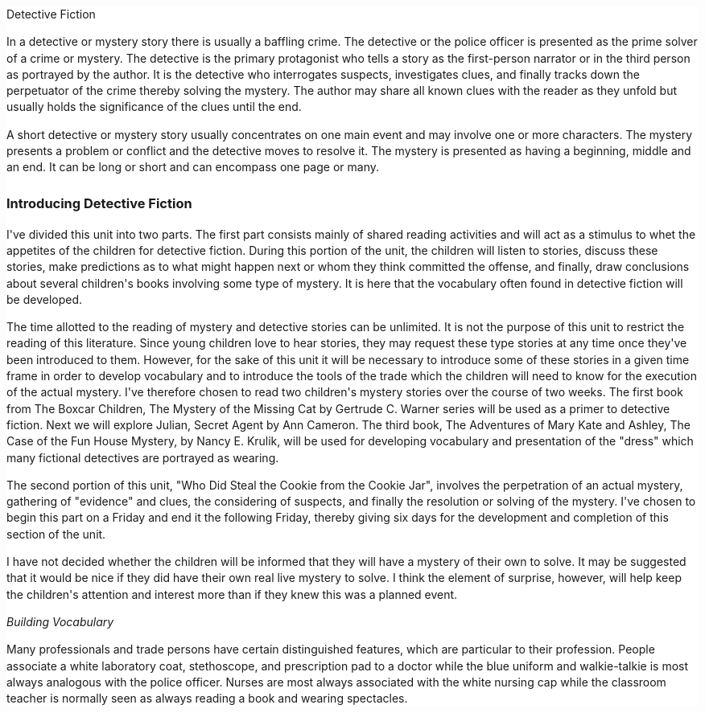   Detective Fiction
 </h2>
 In a detective or mystery story there is usually a baffling crime.  The detective or the police officer is presented as the prime solver of a crime or mystery.  The detective is the primary protagonist who tells a story as the first-person narrator or in the third person as portrayed by the author.  It is the detective who interrogates suspects, investigates clues, and finally tracks down the perpetuator of the crime thereby solving the mystery.  The author may share all known clues with the reader as they unfold but usually holds the significance of the clues until the end.
 <p>
  A short detective or mystery story usually concentrates on one main event and may involve one or more characters.  The mystery presents a problem or conflict and the detective moves to resolve it.  The mystery is presented as having a beginning, middle and an end.  It can be long or short and can encompass one page or many.
 </p>
<h3>
  Introducing Detective Fiction
 </h3>
 I've divided this unit into two parts.  The first part consists mainly of shared reading activities and will act as a stimulus to whet the appetites of the children for detective fiction.  During this portion of the unit, the children will listen to stories, discuss these stories, make predictions as to what might happen next or whom they think committed the offense, and finally, draw conclusions about several children's books involving some type of mystery.  It is here that the vocabulary often found in detective fiction will be developed.
 <p>
  The time allotted to the reading of mystery and detective stories can be unlimited.  It is not the purpose of this unit to restrict the reading of this literature.  Since young children love to hear stories, they may request these type stories at any time once they've been introduced to them.  However, for the sake of this unit it will be necessary to introduce some of these stories in a given time frame in order to develop vocabulary and to introduce the tools of the trade which the children will need to know for the execution of the actual mystery.  I've therefore chosen to read two children's mystery stories over the course of two weeks.  The first book from The Boxcar Children, The Mystery of the Missing Cat by Gertrude C. Warner series will be used as a primer to detective fiction.  Next we will explore Julian, Secret Agent by Ann Cameron.  The third book, The Adventures of Mary Kate and Ashley, The Case of the Fun House Mystery, by Nancy E. Krulik, will be used for developing vocabulary and presentation of the "dress" which many fictional detectives are portrayed as wearing.
 </p>
 <p>
  The second portion of this unit, "Who Did Steal the Cookie from the Cookie Jar", involves the perpetration of an actual mystery, gathering of "evidence" and clues, the considering of suspects, and finally the resolution or solving of the mystery. I've chosen to begin this part on a Friday and end it the following Friday, thereby giving six days for the development and completion of this section of the unit.
 </p>
 <p>
  I have not decided whether the children will be informed that they will have a mystery of their own to solve.  It may be suggested that it would be nice if they did have their own real live mystery to solve.  I think the element of surprise, however, will help keep the children's attention and interest more than if they knew this was a planned event.
 </p>
<p>
  <i>
   Building Vocabulary
  </i>
 </p>
 <p>
  Many professionals and trade persons have certain distinguished features, which are particular to their profession.  People associate a white laboratory coat, stethoscope, and prescription pad to a doctor while the blue uniform and walkie-talkie is most always analogous with the police officer.  Nurses are most always associated with the white nursing cap while the classroom teacher is normally seen as always reading a book and wearing spectacles.
 </p>
 <p>